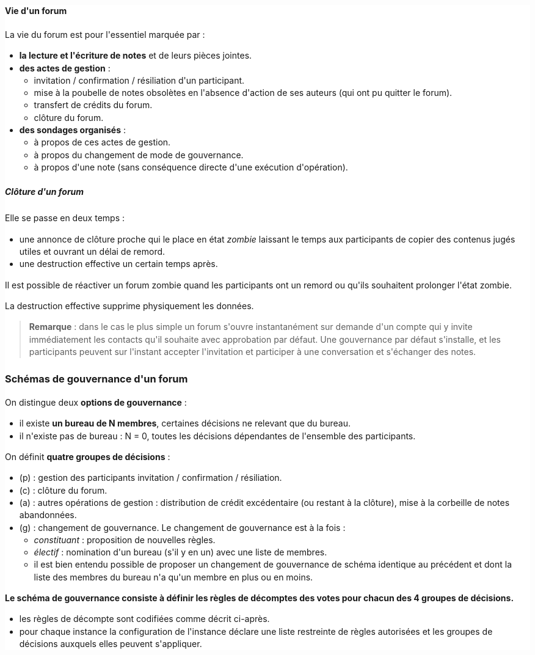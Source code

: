 #### Vie d'un forum
La vie du forum est pour l'essentiel marquée par :
- **la lecture et l'écriture de notes** et de leurs pièces jointes.
- **des actes de gestion** :
    - invitation / confirmation / résiliation d'un participant.
    - mise à la poubelle de notes obsolètes en l'absence d'action de ses auteurs (qui ont pu quitter le forum).
    - transfert de crédits du forum.
    - clôture du forum.
- **des sondages organisés** :
    - à propos de ces actes de gestion.
    - à propos du changement de mode de gouvernance.
    - à propos d'une note (sans conséquence directe d'une exécution d'opération).

##### Clôture d'un forum
Elle se passe en deux temps :
- une annonce de clôture proche qui le place en état *zombie* laissant le temps aux participants de copier des contenus jugés utiles et ouvrant un délai de remord.
- une destruction effective un certain temps après.

Il est possible de réactiver un forum zombie quand les participants ont un remord ou qu'ils souhaitent prolonger l'état zombie.

La destruction effective supprime physiquement les données.

>**Remarque** : dans le cas le plus simple un forum s'ouvre instantanément sur demande d'un compte qui y invite immédiatement les contacts qu'il souhaite avec approbation par défaut. Une gouvernance par défaut s'installe, et les participants peuvent sur l'instant accepter l'invitation et participer à une conversation et s'échanger des notes.

### Schémas de gouvernance d'un forum
On distingue deux **options de gouvernance** :
- il existe **un bureau de N membres**, certaines décisions ne relevant que du bureau.
- il n'existe pas de bureau : N = 0, toutes les décisions dépendantes de l'ensemble des participants.

On définit **quatre groupes de décisions** :
- (p) : gestion des participants invitation / confirmation / résiliation.
- (c) : clôture du forum.
- (a) : autres opérations de gestion : distribution de crédit excédentaire (ou restant à la clôture), mise à la corbeille de notes abandonnées.
- (g) : changement de gouvernance. Le changement de gouvernance est à la fois :
    - *constituant* : proposition de nouvelles règles.
    - *électif* : nomination d'un bureau (s'il y en un) avec une liste de membres.
    - il est bien entendu possible de proposer un changement de gouvernance de schéma identique au précédent et dont la liste des membres du bureau n'a qu'un membre en plus ou en moins.

**Le schéma de gouvernance consiste à définir les règles de décomptes des votes pour chacun des 4 groupes de décisions.**
- les règles de décompte sont codifiées comme décrit ci-après.
- pour chaque instance la configuration de l'instance déclare une liste restreinte de règles autorisées et les groupes de décisions auxquels elles peuvent s'appliquer.
